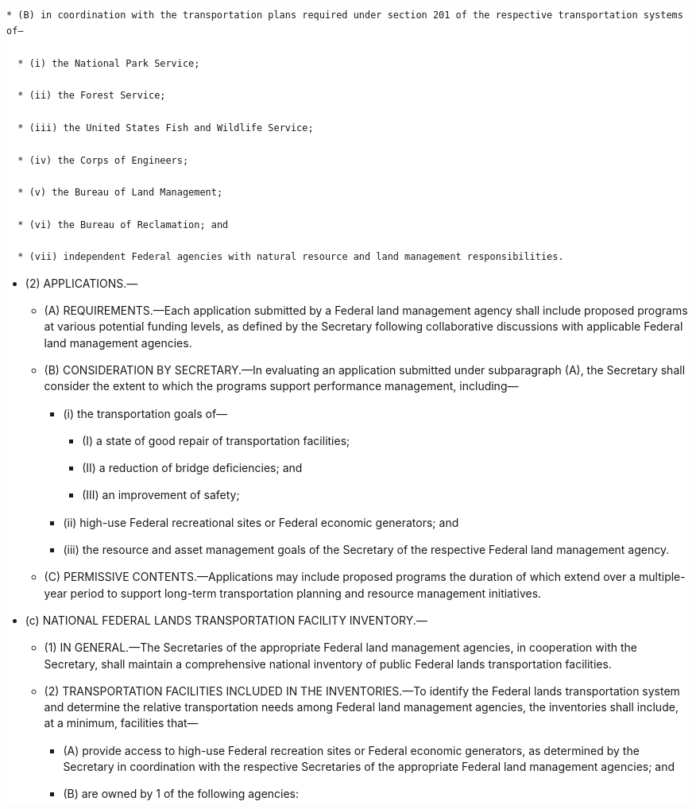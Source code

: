     * (B) in coordination with the transportation plans required under section 201 of the respective transportation systems of—

      * (i) the National Park Service;

      * (ii) the Forest Service;

      * (iii) the United States Fish and Wildlife Service;

      * (iv) the Corps of Engineers;

      * (v) the Bureau of Land Management;

      * (vi) the Bureau of Reclamation; and

      * (vii) independent Federal agencies with natural resource and land management responsibilities.


  * (2) APPLICATIONS.—

    * (A) REQUIREMENTS.—Each application submitted by a Federal land management agency shall include proposed programs at various potential funding levels, as defined by the Secretary following collaborative discussions with applicable Federal land management agencies.

    * (B) CONSIDERATION BY SECRETARY.—In evaluating an application submitted under subparagraph (A), the Secretary shall consider the extent to which the programs support performance management, including—

      * (i) the transportation goals of—

        * (I) a state of good repair of transportation facilities;

        * (II) a reduction of bridge deficiencies; and

        * (III) an improvement of safety;


      * (ii) high-use Federal recreational sites or Federal economic generators; and

      * (iii) the resource and asset management goals of the Secretary of the respective Federal land management agency.


    * (C) PERMISSIVE CONTENTS.—Applications may include proposed programs the duration of which extend over a multiple-year period to support long-term transportation planning and resource management initiatives.


* (c) NATIONAL FEDERAL LANDS TRANSPORTATION FACILITY INVENTORY.—

  * (1) IN GENERAL.—The Secretaries of the appropriate Federal land management agencies, in cooperation with the Secretary, shall maintain a comprehensive national inventory of public Federal lands transportation facilities.

  * (2) TRANSPORTATION FACILITIES INCLUDED IN THE INVENTORIES.—To identify the Federal lands transportation system and determine the relative transportation needs among Federal land management agencies, the inventories shall include, at a minimum, facilities that—

    * (A) provide access to high-use Federal recreation sites or Federal economic generators, as determined by the Secretary in coordination with the respective Secretaries of the appropriate Federal land management agencies; and

    * (B) are owned by 1 of the following agencies:
